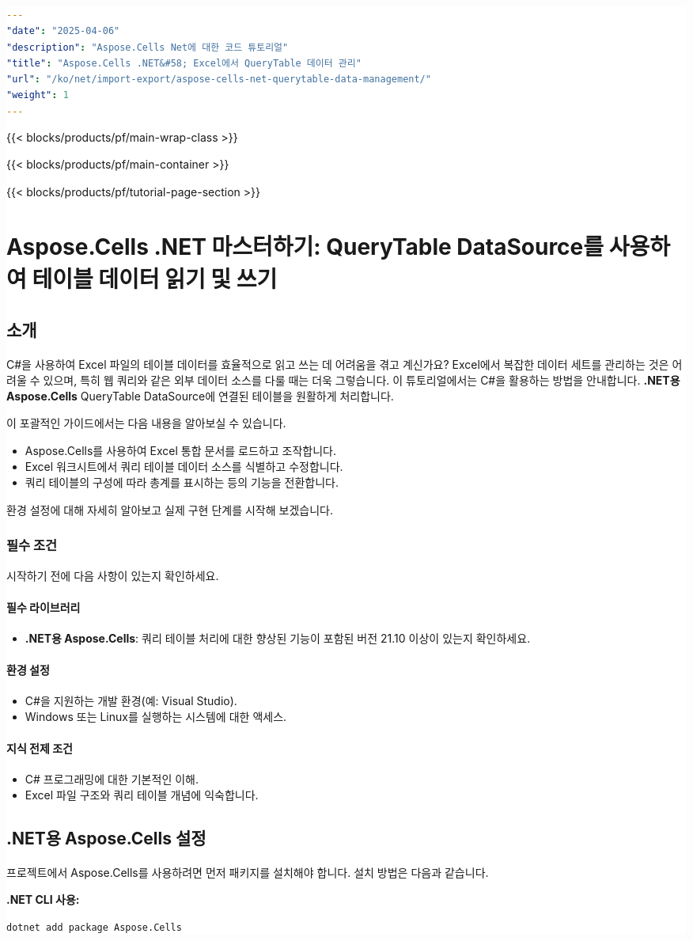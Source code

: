 ```yaml
---
"date": "2025-04-06"
"description": "Aspose.Cells Net에 대한 코드 튜토리얼"
"title": "Aspose.Cells .NET&#58; Excel에서 QueryTable 데이터 관리"
"url": "/ko/net/import-export/aspose-cells-net-querytable-data-management/"
"weight": 1
---
```


{{< blocks/products/pf/main-wrap-class >}}

{{< blocks/products/pf/main-container >}}

{{< blocks/products/pf/tutorial-page-section >}}


# Aspose.Cells .NET 마스터하기: QueryTable DataSource를 사용하여 테이블 데이터 읽기 및 쓰기

## 소개

C#을 사용하여 Excel 파일의 테이블 데이터를 효율적으로 읽고 쓰는 데 어려움을 겪고 계신가요? Excel에서 복잡한 데이터 세트를 관리하는 것은 어려울 수 있으며, 특히 웹 쿼리와 같은 외부 데이터 소스를 다룰 때는 더욱 그렇습니다. 이 튜토리얼에서는 C#을 활용하는 방법을 안내합니다. **.NET용 Aspose.Cells** QueryTable DataSource에 연결된 테이블을 원활하게 처리합니다.

이 포괄적인 가이드에서는 다음 내용을 알아보실 수 있습니다.
- Aspose.Cells를 사용하여 Excel 통합 문서를 로드하고 조작합니다.
- Excel 워크시트에서 쿼리 테이블 데이터 소스를 식별하고 수정합니다.
- 쿼리 테이블의 구성에 따라 총계를 표시하는 등의 기능을 전환합니다.

환경 설정에 대해 자세히 알아보고 실제 구현 단계를 시작해 보겠습니다.

### 필수 조건

시작하기 전에 다음 사항이 있는지 확인하세요.

#### 필수 라이브러리
- **.NET용 Aspose.Cells**: 쿼리 테이블 처리에 대한 향상된 기능이 포함된 버전 21.10 이상이 있는지 확인하세요.
  
#### 환경 설정
- C#을 지원하는 개발 환경(예: Visual Studio).
- Windows 또는 Linux를 실행하는 시스템에 대한 액세스.

#### 지식 전제 조건
- C# 프로그래밍에 대한 기본적인 이해.
- Excel 파일 구조와 쿼리 테이블 개념에 익숙합니다.

## .NET용 Aspose.Cells 설정

프로젝트에서 Aspose.Cells를 사용하려면 먼저 패키지를 설치해야 합니다. 설치 방법은 다음과 같습니다.

**.NET CLI 사용:**
```bash
dotnet add package Aspose.Cells
```
